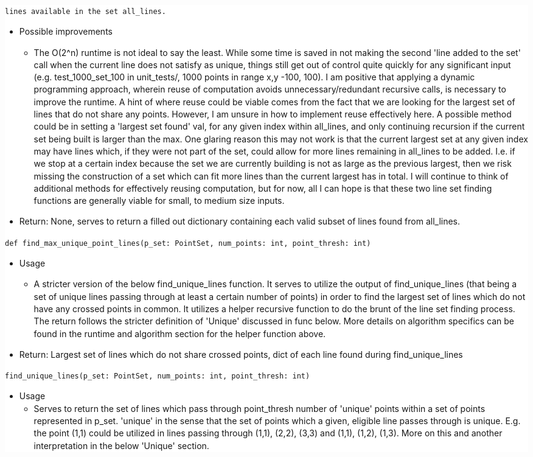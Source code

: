     lines available in the set all_lines.
    
* Possible improvements
    * The O(2^n) runtime is not ideal to say the least. While some time is saved in not making the second 'line added to
    the set' call when the current line does not satisfy as unique, things still get out of control quite quickly for 
    any significant input (e.g. test_1000_set_100 in unit_tests/, 1000 points in range x,y -100, 100). I am positive 
    that applying a dynamic programming approach, wherein reuse of computation avoids unnecessary/redundant recursive 
    calls, is necessary to improve the runtime. A hint of where reuse could be viable comes from the fact that we are 
    looking for the largest set of lines that do not share any points. However, I am unsure in how to implement reuse 
    effectively here. A possible method could be in setting a 'largest set found' val, for any given index within 
    all_lines, and only continuing recursion if the current set being built is larger than the max. One glaring reason 
    this may not work is that the current largest set at any given index may have lines which, if they were not part of 
    the set, could allow for more lines remaining in all_lines to be added. I.e. if we stop at a certain index because the 
    set we are currently building is not as large as the previous largest, then we risk missing the construction of a 
    set which can fit more lines than the current largest has in total. I will continue to think of additional methods 
    for effectively reusing computation, but for now, all I can hope is that these two line set finding functions are 
    generally viable for small, to medium size inputs.
    
* Return: None, serves to return a filled out dictionary containing each valid subset of lines found from all_lines.

`def find_max_unique_point_lines(p_set: PointSet, num_points: int, point_thresh: int)`
* Usage
    * A stricter version of the below find_unique_lines function. It serves to utilize the output of find_unique_lines
    (that being a set of unique lines passing through at least a certain number of points) in order to find the largest
    set of lines which do not have any crossed points in common. It utilizes a helper recursive function to do the brunt
    of the line set finding process. The return follows the stricter definition of 'Unique' discussed in func below. 
    More details on algorithm specifics can be found in the runtime and algorithm section for the helper function above.
    
* Return: Largest set of lines which do not share crossed points, dict of each line found during find_unique_lines

`find_unique_lines(p_set: PointSet, num_points: int, point_thresh: int)`
* Usage
    * Serves to return the set of lines which pass through point_thresh number of 'unique' points within a set of points 
    represented in p_set. 'unique' in the sense that the set of points which a given, eligible line passes through is
    unique. E.g. the point (1,1) could be utilized in lines passing through (1,1), (2,2), (3,3) and (1,1), (1,2), (1,3).
    More on this and another interpretation in the below 'Unique' section.
